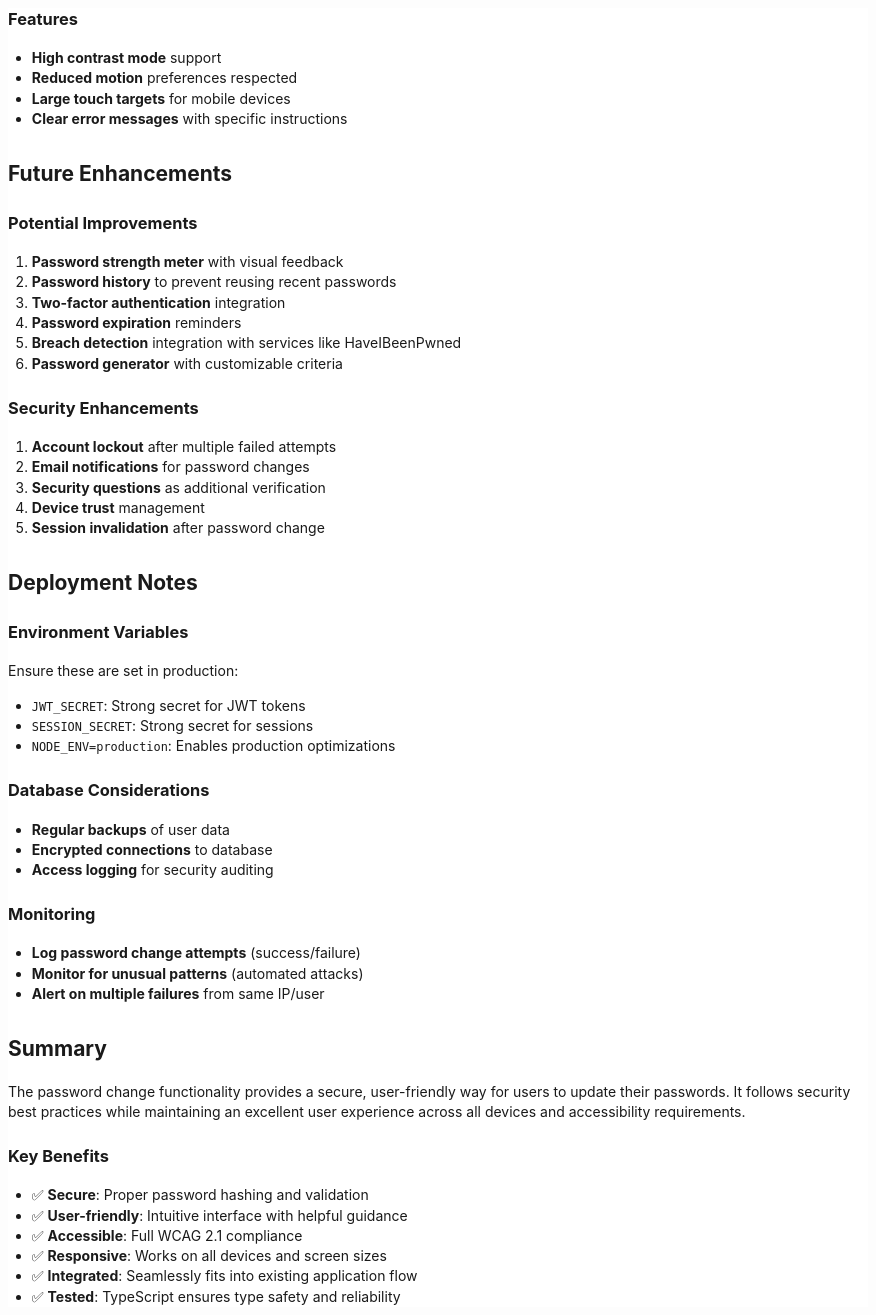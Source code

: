 ### Features
- **High contrast mode** support
- **Reduced motion** preferences respected
- **Large touch targets** for mobile devices
- **Clear error messages** with specific instructions

## Future Enhancements

### Potential Improvements
1. **Password strength meter** with visual feedback
2. **Password history** to prevent reusing recent passwords
3. **Two-factor authentication** integration
4. **Password expiration** reminders
5. **Breach detection** integration with services like HaveIBeenPwned
6. **Password generator** with customizable criteria

### Security Enhancements
1. **Account lockout** after multiple failed attempts
2. **Email notifications** for password changes
3. **Security questions** as additional verification
4. **Device trust** management
5. **Session invalidation** after password change

## Deployment Notes

### Environment Variables
Ensure these are set in production:
- `JWT_SECRET`: Strong secret for JWT tokens
- `SESSION_SECRET`: Strong secret for sessions
- `NODE_ENV=production`: Enables production optimizations

### Database Considerations
- **Regular backups** of user data
- **Encrypted connections** to database
- **Access logging** for security auditing

### Monitoring
- **Log password change attempts** (success/failure)
- **Monitor for unusual patterns** (automated attacks)
- **Alert on multiple failures** from same IP/user

## Summary

The password change functionality provides a secure, user-friendly way for users to update their passwords. It follows security best practices while maintaining an excellent user experience across all devices and accessibility requirements.

### Key Benefits
- ✅ **Secure**: Proper password hashing and validation
- ✅ **User-friendly**: Intuitive interface with helpful guidance
- ✅ **Accessible**: Full WCAG 2.1 compliance
- ✅ **Responsive**: Works on all devices and screen sizes
- ✅ **Integrated**: Seamlessly fits into existing application flow
- ✅ **Tested**: TypeScript ensures type safety and reliability